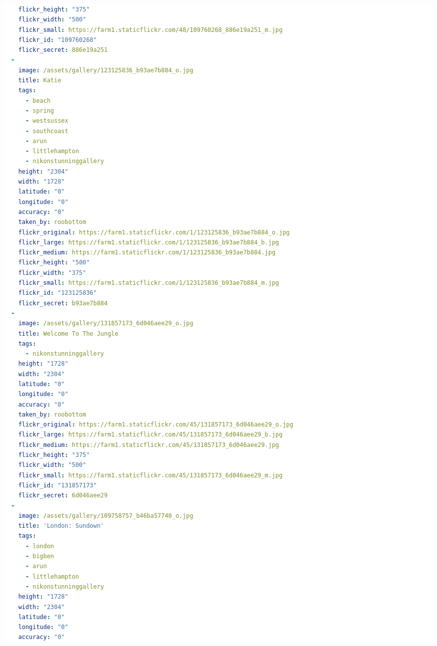 ```yaml
    flickr_height: "375"
    flickr_width: "500"
    flickr_small: https://farm1.staticflickr.com/48/109760268_886e19a251_m.jpg
    flickr_id: "109760268"
    flickr_secret: 886e19a251
  - 
    image: /assets/gallery/123125836_b93ae7b884_o.jpg
    title: Katie
    tags:
      - beach
      - spring
      - westsussex
      - southcoast
      - arun
      - littlehampton
      - nikonstunninggallery
    height: "2304"
    width: "1728"
    latitude: "0"
    longitude: "0"
    accuracy: "0"
    taken_by: roobottom
    flickr_original: https://farm1.staticflickr.com/1/123125836_b93ae7b884_o.jpg
    flickr_large: https://farm1.staticflickr.com/1/123125836_b93ae7b884_b.jpg
    flickr_medium: https://farm1.staticflickr.com/1/123125836_b93ae7b884.jpg
    flickr_height: "500"
    flickr_width: "375"
    flickr_small: https://farm1.staticflickr.com/1/123125836_b93ae7b884_m.jpg
    flickr_id: "123125836"
    flickr_secret: b93ae7b884
  - 
    image: /assets/gallery/131857173_6d046aee29_o.jpg
    title: Welcome To The Jungle
    tags:
      - nikonstunninggallery
    height: "1728"
    width: "2304"
    latitude: "0"
    longitude: "0"
    accuracy: "0"
    taken_by: roobottom
    flickr_original: https://farm1.staticflickr.com/45/131857173_6d046aee29_o.jpg
    flickr_large: https://farm1.staticflickr.com/45/131857173_6d046aee29_b.jpg
    flickr_medium: https://farm1.staticflickr.com/45/131857173_6d046aee29.jpg
    flickr_height: "375"
    flickr_width: "500"
    flickr_small: https://farm1.staticflickr.com/45/131857173_6d046aee29_m.jpg
    flickr_id: "131857173"
    flickr_secret: 6d046aee29
  - 
    image: /assets/gallery/109758757_b46ba57740_o.jpg
    title: 'London: Sundown'
    tags:
      - london
      - bigben
      - arun
      - littlehampton
      - nikonstunninggallery
    height: "1728"
    width: "2304"
    latitude: "0"
    longitude: "0"
    accuracy: "0"
```